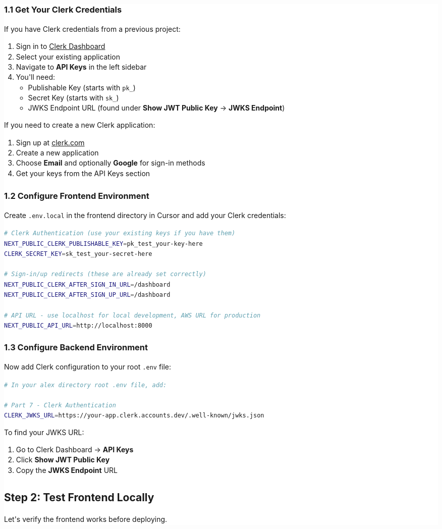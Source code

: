 ### 1.1 Get Your Clerk Credentials

If you have Clerk credentials from a previous project:
1. Sign in to [Clerk Dashboard](https://dashboard.clerk.com)
2. Select your existing application
3. Navigate to **API Keys** in the left sidebar
4. You'll need:
   - Publishable Key (starts with `pk_`)
   - Secret Key (starts with `sk_`)
   - JWKS Endpoint URL (found under **Show JWT Public Key** → **JWKS Endpoint**)

If you need to create a new Clerk application:
1. Sign up at [clerk.com](https://clerk.com)
2. Create a new application
3. Choose **Email** and optionally **Google** for sign-in methods
4. Get your keys from the API Keys section

### 1.2 Configure Frontend Environment

Create `.env.local` in the frontend directory in Cursor and add your Clerk credentials:

```bash
# Clerk Authentication (use your existing keys if you have them)
NEXT_PUBLIC_CLERK_PUBLISHABLE_KEY=pk_test_your-key-here
CLERK_SECRET_KEY=sk_test_your-secret-here

# Sign-in/up redirects (these are already set correctly)
NEXT_PUBLIC_CLERK_AFTER_SIGN_IN_URL=/dashboard
NEXT_PUBLIC_CLERK_AFTER_SIGN_UP_URL=/dashboard

# API URL - use localhost for local development, AWS URL for production
NEXT_PUBLIC_API_URL=http://localhost:8000
```

### 1.3 Configure Backend Environment

Now add Clerk configuration to your root `.env` file:

```bash
# In your alex directory root .env file, add:

# Part 7 - Clerk Authentication
CLERK_JWKS_URL=https://your-app.clerk.accounts.dev/.well-known/jwks.json
```

To find your JWKS URL:
1. Go to Clerk Dashboard → **API Keys**
2. Click **Show JWT Public Key**
3. Copy the **JWKS Endpoint** URL

## Step 2: Test Frontend Locally

Let's verify the frontend works before deploying.

